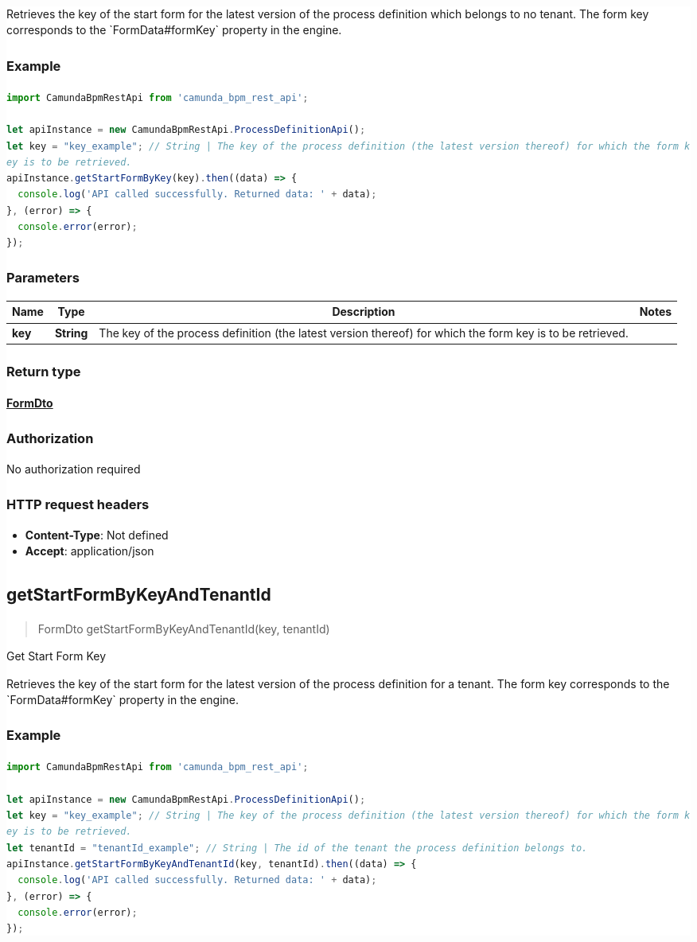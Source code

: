 Retrieves the key of the start form for the latest version of the process definition which belongs to no tenant. The form key corresponds to the &#x60;FormData#formKey&#x60; property in the engine.

### Example

```javascript
import CamundaBpmRestApi from 'camunda_bpm_rest_api';

let apiInstance = new CamundaBpmRestApi.ProcessDefinitionApi();
let key = "key_example"; // String | The key of the process definition (the latest version thereof) for which the form key is to be retrieved.
apiInstance.getStartFormByKey(key).then((data) => {
  console.log('API called successfully. Returned data: ' + data);
}, (error) => {
  console.error(error);
});

```

### Parameters


Name | Type | Description  | Notes
------------- | ------------- | ------------- | -------------
 **key** | **String**| The key of the process definition (the latest version thereof) for which the form key is to be retrieved. | 

### Return type

[**FormDto**](FormDto.md)

### Authorization

No authorization required

### HTTP request headers

- **Content-Type**: Not defined
- **Accept**: application/json


## getStartFormByKeyAndTenantId

> FormDto getStartFormByKeyAndTenantId(key, tenantId)

Get Start Form Key

Retrieves the key of the start form for the latest version of the process definition for a tenant. The form key corresponds to the &#x60;FormData#formKey&#x60; property in the engine.

### Example

```javascript
import CamundaBpmRestApi from 'camunda_bpm_rest_api';

let apiInstance = new CamundaBpmRestApi.ProcessDefinitionApi();
let key = "key_example"; // String | The key of the process definition (the latest version thereof) for which the form key is to be retrieved.
let tenantId = "tenantId_example"; // String | The id of the tenant the process definition belongs to.
apiInstance.getStartFormByKeyAndTenantId(key, tenantId).then((data) => {
  console.log('API called successfully. Returned data: ' + data);
}, (error) => {
  console.error(error);
});

```
